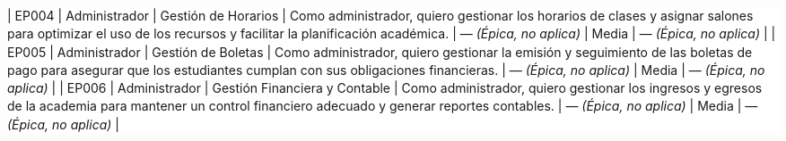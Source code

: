 | EP004    | Administrador        | Gestión de Horarios                                                                | Como administrador, quiero gestionar los horarios de clases y asignar salones para optimizar el uso de los recursos y facilitar la planificación académica.                                         | — *(Épica, no aplica)*                                                                                                                                                                                                                                                                                                                                                                                                                                                                                                                                                                                                                                                                                                                                                                                                                                                                                                                                                                                                                                                                                                                                                                                                                                                                                                                                                                         | Media    | — *(Épica, no aplica)* |
| EP005    | Administrador        | Gestión de Boletas                                                                 | Como administrador, quiero gestionar la emisión y seguimiento de las boletas de pago para asegurar que los estudiantes cumplan con sus obligaciones financieras.                                    | — *(Épica, no aplica)*                                                                                                                                                                                                                                                                                                                                                                                                                                                                                                                                                                                                                                                                                                                                                                                                                                                                                                                                                                                                                                                                                                                                                                                                                                                                                                                                                                         | Media    | — *(Épica, no aplica)* |
| EP006    | Administrador        | Gestión Financiera y Contable                                                      | Como administrador, quiero gestionar los ingresos y egresos de la academia para mantener un control financiero adecuado y generar reportes contables.                                               | — *(Épica, no aplica)*                                                                                                                                                                                                                                                                                                                                                                                                                                                                                                                                                                                                                                                                                                                                                                                                                                                                                                                                                                                                                                                                                                                                                                                                                                                                                                                                                                         | Media    | — *(Épica, no aplica)* |